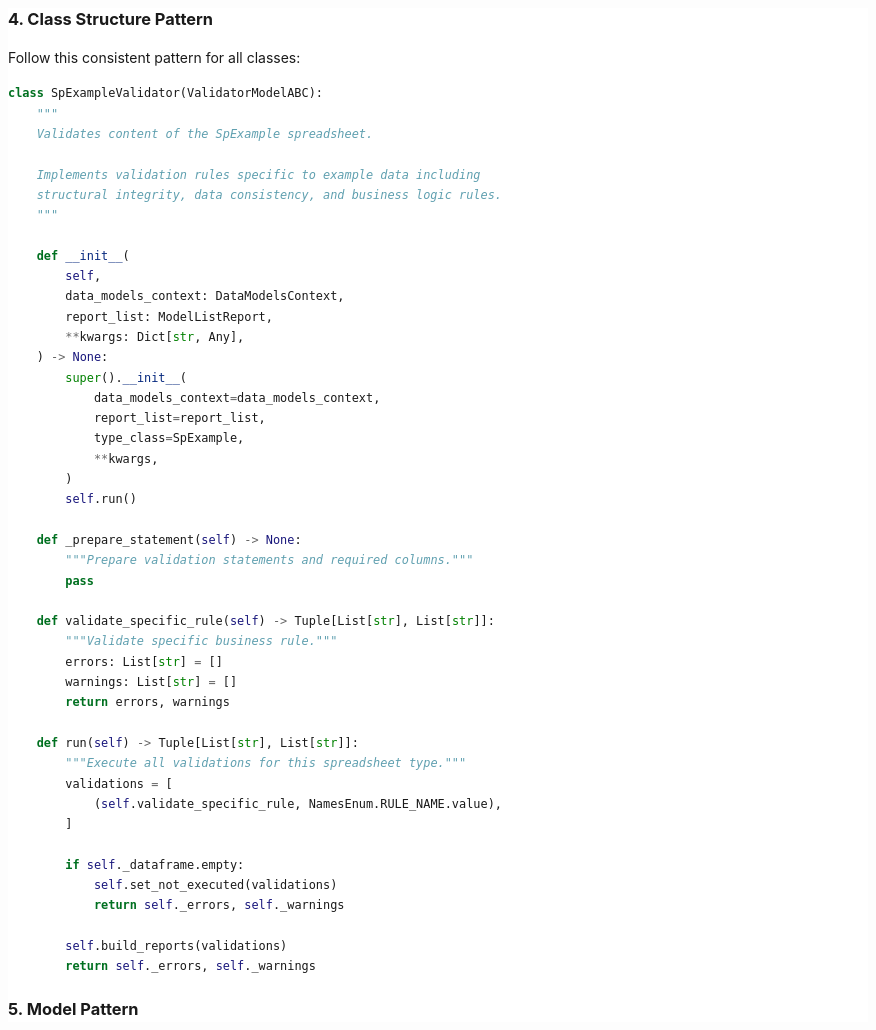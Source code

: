 ### 4. Class Structure Pattern

Follow this consistent pattern for all classes:

```python
class SpExampleValidator(ValidatorModelABC):
    """
    Validates content of the SpExample spreadsheet.
    
    Implements validation rules specific to example data including
    structural integrity, data consistency, and business logic rules.
    """
    
    def __init__(
        self,
        data_models_context: DataModelsContext,
        report_list: ModelListReport,
        **kwargs: Dict[str, Any],
    ) -> None:
        super().__init__(
            data_models_context=data_models_context,
            report_list=report_list,
            type_class=SpExample,
            **kwargs,
        )
        self.run()
    
    def _prepare_statement(self) -> None:
        """Prepare validation statements and required columns."""
        pass
        
    def validate_specific_rule(self) -> Tuple[List[str], List[str]]:
        """Validate specific business rule."""
        errors: List[str] = []
        warnings: List[str] = []
        return errors, warnings
        
    def run(self) -> Tuple[List[str], List[str]]:
        """Execute all validations for this spreadsheet type."""
        validations = [
            (self.validate_specific_rule, NamesEnum.RULE_NAME.value),
        ]
        
        if self._dataframe.empty:
            self.set_not_executed(validations)
            return self._errors, self._warnings
            
        self.build_reports(validations)
        return self._errors, self._warnings
```

### 5. Model Pattern

